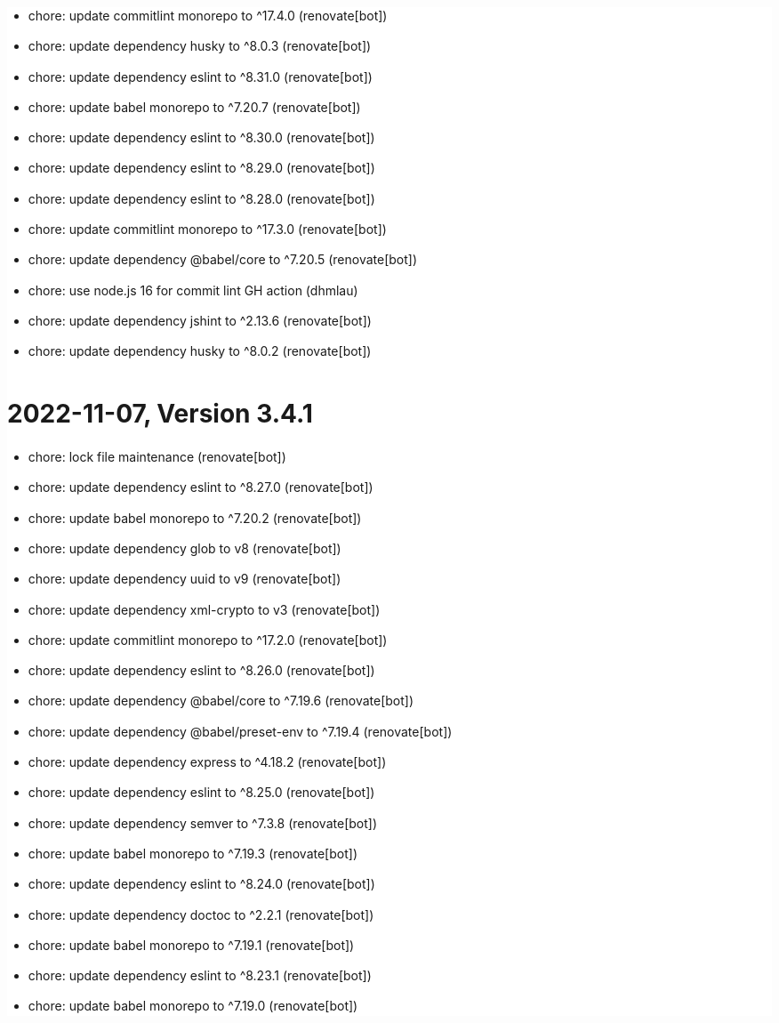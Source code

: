  * chore: update commitlint monorepo to ^17.4.0 (renovate[bot])

 * chore: update dependency husky to ^8.0.3 (renovate[bot])

 * chore: update dependency eslint to ^8.31.0 (renovate[bot])

 * chore: update babel monorepo to ^7.20.7 (renovate[bot])

 * chore: update dependency eslint to ^8.30.0 (renovate[bot])

 * chore: update dependency eslint to ^8.29.0 (renovate[bot])

 * chore: update dependency eslint to ^8.28.0 (renovate[bot])

 * chore: update commitlint monorepo to ^17.3.0 (renovate[bot])

 * chore: update dependency @babel/core to ^7.20.5 (renovate[bot])

 * chore: use node.js 16 for commit lint GH action (dhmlau)

 * chore: update dependency jshint to ^2.13.6 (renovate[bot])

 * chore: update dependency husky to ^8.0.2 (renovate[bot])


2022-11-07, Version 3.4.1
=========================

 * chore: lock file maintenance (renovate[bot])

 * chore: update dependency eslint to ^8.27.0 (renovate[bot])

 * chore: update babel monorepo to ^7.20.2 (renovate[bot])

 * chore: update dependency glob to v8 (renovate[bot])

 * chore: update dependency uuid to v9 (renovate[bot])

 * chore: update dependency xml-crypto to v3 (renovate[bot])

 * chore: update commitlint monorepo to ^17.2.0 (renovate[bot])

 * chore: update dependency eslint to ^8.26.0 (renovate[bot])

 * chore: update dependency @babel/core to ^7.19.6 (renovate[bot])

 * chore: update dependency @babel/preset-env to ^7.19.4 (renovate[bot])

 * chore: update dependency express to ^4.18.2 (renovate[bot])

 * chore: update dependency eslint to ^8.25.0 (renovate[bot])

 * chore: update dependency semver to ^7.3.8 (renovate[bot])

 * chore: update babel monorepo to ^7.19.3 (renovate[bot])

 * chore: update dependency eslint to ^8.24.0 (renovate[bot])

 * chore: update dependency doctoc to ^2.2.1 (renovate[bot])

 * chore: update babel monorepo to ^7.19.1 (renovate[bot])

 * chore: update dependency eslint to ^8.23.1 (renovate[bot])

 * chore: update babel monorepo to ^7.19.0 (renovate[bot])
